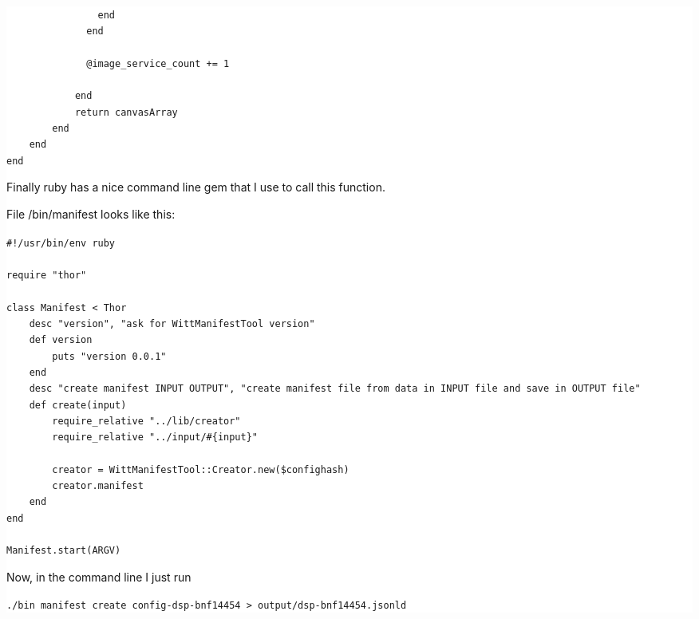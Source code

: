                     end
                  end

                  @image_service_count += 1

                end
                return canvasArray
            end
        end
    end

Finally ruby has a nice command line gem that I use to call this function.

File /bin/manifest looks like this:

    #!/usr/bin/env ruby

    require "thor"

    class Manifest < Thor
        desc "version", "ask for WittManifestTool version"
        def version
            puts "version 0.0.1"
        end
        desc "create manifest INPUT OUTPUT", "create manifest file from data in INPUT file and save in OUTPUT file"
        def create(input)
            require_relative "../lib/creator"
            require_relative "../input/#{input}"

            creator = WittManifestTool::Creator.new($confighash)
            creator.manifest
        end
    end

    Manifest.start(ARGV)

Now, in the command line I just run

    ./bin manifest create config-dsp-bnf14454 > output/dsp-bnf14454.jsonld
